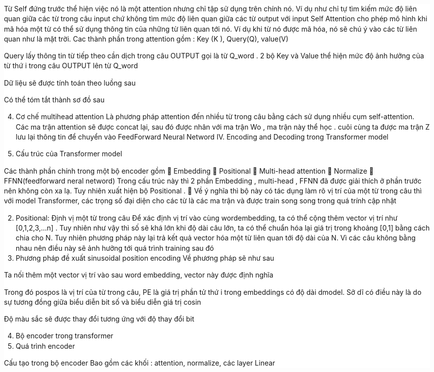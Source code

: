 Từ Self đứng trước thể hiện việc nó là một attention nhưng chỉ tập sử dụng trên chính nó. Ví dụ như chỉ tự tìm kiếm mức độ liên quan giữa các từ trong câu input chứ không tìm mức độ liên quan giữa các từ output với input
Self Attention cho phép mô hình khi mã hóa một từ có thể sử dụng thông tin của những từ liên quan tới nó. Ví dụ khi từ nó được mã hóa, nó sẽ chú ý vào các từ liên quan như là mặt trời.
Cac thành phần trong attention gồm : Key (K ), Query(Q), value(V)
 
Query lấy thông tin từ tiếp theo cần dịch trong câu OUTPUT gọi là từ Q_word . 2 bộ Key và Value thể hiện mức độ ảnh hưởng của từ thứ i trong câu OUTPUT lên từ Q_word

Dữ liệu sẽ được tính toán theo luồng sau
 
 
 


Có thể tóm tắt thành sơ đồ sau
 
4.	Cơ chế multihead attention
Là phương pháp attention đến nhiều từ trong câu bằng cách sử dụng nhiều cụm self-attention.  
Các ma trận attention sẽ được concat lại, sau đó được nhân với ma trận Wo , ma trận này thể học . cuôi cùng ta được ma trận Z lưu lại thông tin để chuyển vào FeedForward Neural Netword
IV.	Encoding and Decoding trong Transformer model
 

1.	Cấu trúc của Transformer model
 
Các thành phần chính trong một bộ encoder gồm
	Embedding
	Positional
	Multi-head attention
	Normalize
	FFNN(feedforward neral netword)
Trong cấu trúc này thì 2 phần Embedding , multi-head , FFNN đã được giải thích ở phần trước nên không còn xa lạ. Tuy nhiên xuất hiện bộ Positional .
	Về ý nghĩa thì bộ này có tác dụng làm rõ vị trí của một từ trong câu thì với model Transformer,  các trọng số đại diện cho các từ là các ma trận và được train song song trong quá trính cập nhật

2.	Positional: Định vị một từ trong câu
Để xác định vị trí vào cùng wordembedding, ta có thể cộng thêm vector vị trí như [0,1,2,3,...n] . Tuy nhiên như vậy thì số sẽ khá lớn khi độ dài câu lớn, ta có thể chuẩn hóa lại giá trị trong khoảng [0,1] bằng cách chia cho N. Tuy nhiên phương pháp này lại trả kết quả vector hóa một từ liên quan tới độ dài của N. Vì các câu không bằng nhau nên điều này sẽ ảnh hưởng tới quá trình training sau đó
3.	Phương pháp đề xuất sinusoidal position encoding
Về phương pháp sẽ như sau
 
Ta nối thêm một vector vị trí vào sau word embedding, vector này được định nghĩa
 
Trong đó pospos là vị trí của từ trong câu, PE là giá trị phần tử thứ i trong embeddings có độ dài dmodel.
Sở dĩ có điều này là do sự tương đồng giữa biểu diễn bit số và biểu diễn giá trị cosin
 

 
Độ màu sắc sẽ được thay đổi tương ứng với độ thay đổi bit

4.	 Bộ encoder trong transformer
1.	Quá trình encoder
 
Cấu tạo trong bộ encoder
Bao gồm các khối : attention, normalize, các layer Linear

